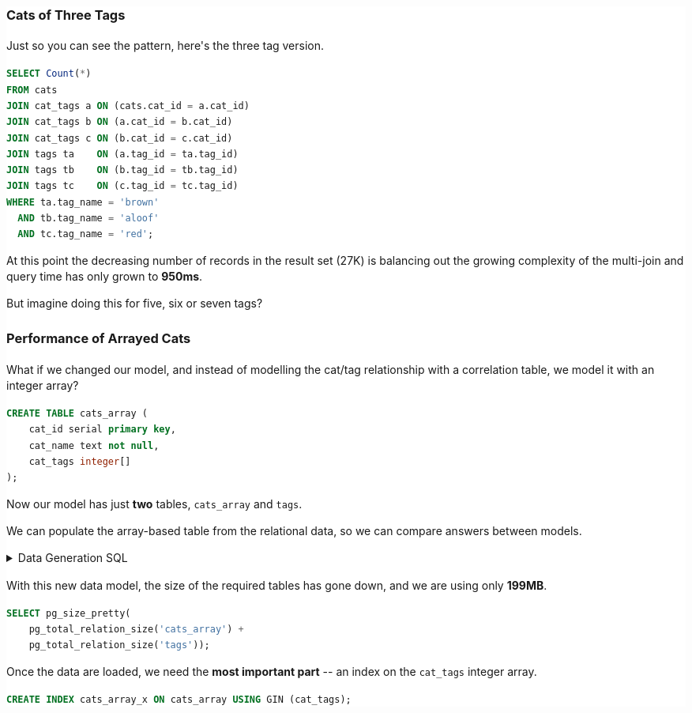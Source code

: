 ### Cats of Three Tags

Just so you can see the pattern, here's the three tag version.

```sql
SELECT Count(*)
FROM cats 
JOIN cat_tags a ON (cats.cat_id = a.cat_id)
JOIN cat_tags b ON (a.cat_id = b.cat_id)
JOIN cat_tags c ON (b.cat_id = c.cat_id)
JOIN tags ta    ON (a.tag_id = ta.tag_id)
JOIN tags tb    ON (b.tag_id = tb.tag_id)
JOIN tags tc    ON (c.tag_id = tc.tag_id)
WHERE ta.tag_name = 'brown'
  AND tb.tag_name = 'aloof'
  AND tc.tag_name = 'red';
```

At this point the decreasing number of records in the result set (27K) is balancing out the growing complexity of the multi-join and query time has only grown to **950ms**. 

But imagine doing this for five, six or seven tags?

### Performance of Arrayed Cats 

What if we changed our model, and instead of modelling the cat/tag relationship with a correlation table, we model it with an integer array?

```sql
CREATE TABLE cats_array (
    cat_id serial primary key,
    cat_name text not null,
    cat_tags integer[]
);
```

Now our model has just **two** tables, `cats_array` and `tags`. 

We can populate the array-based table from the relational data, so we can compare answers between models.

<details><summary>Data Generation SQL</summary></details>

With this new data model, the size of the required tables has gone down, and we are using only **199MB**.

```sql
SELECT pg_size_pretty(
    pg_total_relation_size('cats_array') + 
    pg_total_relation_size('tags'));
```

Once the data are loaded, we need the **most important part** -- an index on the `cat_tags` integer array.

```sql
CREATE INDEX cats_array_x ON cats_array USING GIN (cat_tags);
```
